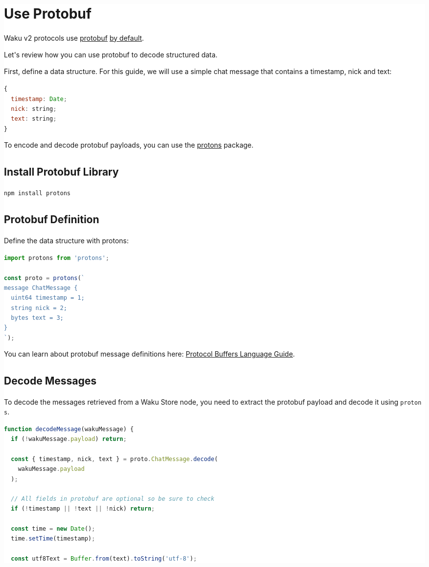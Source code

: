 # Use Protobuf

Waku v2 protocols use [protobuf](https://developers.google.com/protocol-buffers/) [by default](https://rfc.vac.dev/spec/10/).

Let's review how you can use protobuf to decode structured data.

First, define a data structure.
For this guide, we will use a simple chat message that contains a timestamp, nick and text:

```js
{
  timestamp: Date;
  nick: string;
  text: string;
}
```

To encode and decode protobuf payloads, you can use the [protons](https://www.npmjs.com/package/protons) package.

## Install Protobuf Library

```shell
npm install protons
```

## Protobuf Definition

Define the data structure with protons:

```js
import protons from 'protons';

const proto = protons(`
message ChatMessage {
  uint64 timestamp = 1;
  string nick = 2;
  bytes text = 3;
}
`);
```

You can learn about protobuf message definitions here:
[Protocol Buffers Language Guide](https://developers.google.com/protocol-buffers/docs/proto).

## Decode Messages

To decode the messages retrieved from a Waku Store node,
you need to extract the protobuf payload and decode it using `protons`.

```js
function decodeMessage(wakuMessage) {
  if (!wakuMessage.payload) return;

  const { timestamp, nick, text } = proto.ChatMessage.decode(
    wakuMessage.payload
  );

  // All fields in protobuf are optional so be sure to check
  if (!timestamp || !text || !nick) return;

  const time = new Date();
  time.setTime(timestamp);

  const utf8Text = Buffer.from(text).toString('utf-8');
```